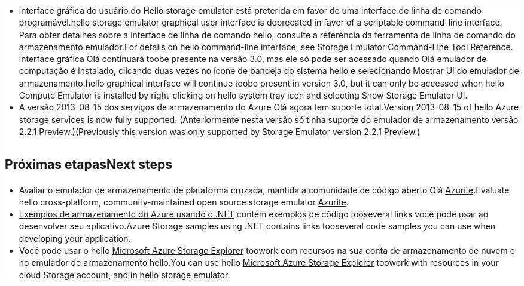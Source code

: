 * <span data-ttu-id="a23b9-305">interface gráfica do usuário do Hello storage emulator está preterida em favor de uma interface de linha de comando programável.</span><span class="sxs-lookup"><span data-stu-id="a23b9-305">hello storage emulator graphical user interface is deprecated in favor of a scriptable command-line interface.</span></span> <span data-ttu-id="a23b9-306">Para obter detalhes sobre a interface de linha de comando hello, consulte a referência da ferramenta de linha de comando do armazenamento emulador.</span><span class="sxs-lookup"><span data-stu-id="a23b9-306">For details on hello command-line interface, see Storage Emulator Command-Line Tool Reference.</span></span> <span data-ttu-id="a23b9-307">interface gráfica Olá continuará toobe presente na versão 3.0, mas ele só pode ser acessado quando Olá emulador de computação é instalado, clicando duas vezes no ícone de bandeja do sistema hello e selecionando Mostrar UI do emulador de armazenamento.</span><span class="sxs-lookup"><span data-stu-id="a23b9-307">hello graphical interface will continue toobe present in version 3.0, but it can only be accessed when hello Compute Emulator is installed by right-clicking on hello system tray icon and selecting Show Storage Emulator UI.</span></span>
* <span data-ttu-id="a23b9-308">A versão 2013-08-15 dos serviços de armazenamento do Azure Olá agora tem suporte total.</span><span class="sxs-lookup"><span data-stu-id="a23b9-308">Version 2013-08-15 of hello Azure storage services is now fully supported.</span></span> <span data-ttu-id="a23b9-309">(Anteriormente nesta versão só tinha suporte do emulador de armazenamento versão 2.2.1 Preview.)</span><span class="sxs-lookup"><span data-stu-id="a23b9-309">(Previously this version was only supported by Storage Emulator version 2.2.1 Preview.)</span></span>

## <a name="next-steps"></a><span data-ttu-id="a23b9-310">Próximas etapas</span><span class="sxs-lookup"><span data-stu-id="a23b9-310">Next steps</span></span>

* <span data-ttu-id="a23b9-311">Avaliar o emulador de armazenamento de plataforma cruzada, mantida a comunidade de código aberto Olá [Azurite](https://github.com/arafato/azurite).</span><span class="sxs-lookup"><span data-stu-id="a23b9-311">Evaluate hello cross-platform, community-maintained open source storage emulator [Azurite](https://github.com/arafato/azurite).</span></span> 
* <span data-ttu-id="a23b9-312">[Exemplos de armazenamento do Azure usando o .NET](../storage-samples-dotnet.md) contém exemplos de código tooseveral links você pode usar ao desenvolver seu aplicativo.</span><span class="sxs-lookup"><span data-stu-id="a23b9-312">[Azure Storage samples using .NET](../storage-samples-dotnet.md) contains links tooseveral code samples you can use when developing your application.</span></span>
* <span data-ttu-id="a23b9-313">Você pode usar o hello [Microsoft Azure Storage Explorer](http://storageexplorer.com) toowork com recursos na sua conta de armazenamento de nuvem e no emulador de armazenamento hello.</span><span class="sxs-lookup"><span data-stu-id="a23b9-313">You can use hello [Microsoft Azure Storage Explorer](http://storageexplorer.com) toowork with resources in your cloud Storage account, and in hello storage emulator.</span></span>
